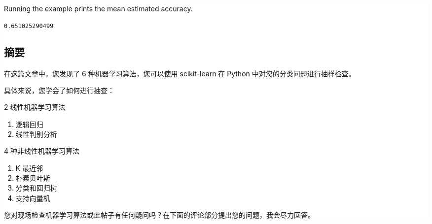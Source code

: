 Running the example prints the mean estimated accuracy.

```
0.651025290499
```

## 摘要

在这篇文章中，您发现了 6 种机器学习算法，您可以使用 scikit-learn 在 Python 中对您的分类问题进行抽样检查。

具体来说，您学会了如何进行抽查：

2 线性机器学习算法

1.  逻辑回归
2.  线性判别分析

4 种非线性机器学习算法

1.  K 最近邻
2.  朴素贝叶斯
3.  分类和回归树
4.  支持向量机

您对现场检查机器学习算法或此帖子有任何疑问吗？在下面的评论部分提出您的问题，我会尽力回答。